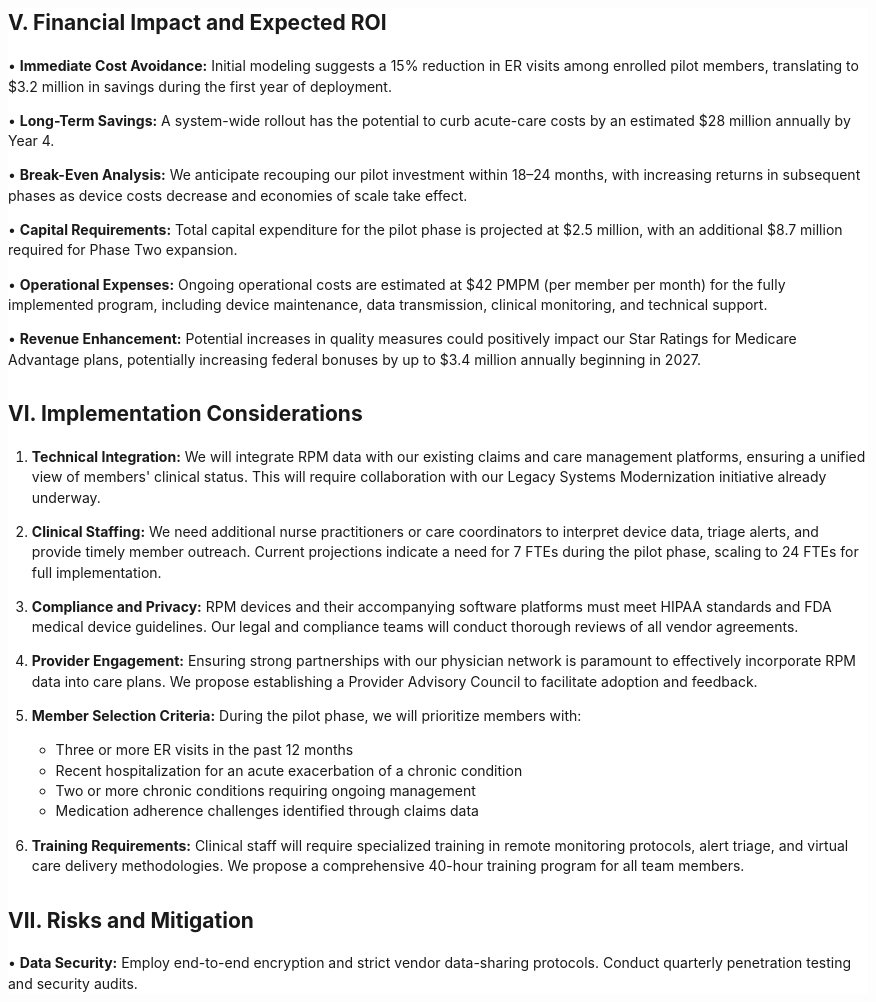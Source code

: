 ## V. Financial Impact and Expected ROI

• **Immediate Cost Avoidance:** Initial modeling suggests a 15% reduction in ER visits among enrolled pilot members, translating to $3.2 million in savings during the first year of deployment.

• **Long-Term Savings:** A system-wide rollout has the potential to curb acute-care costs by an estimated $28 million annually by Year 4.

• **Break-Even Analysis:** We anticipate recouping our pilot investment within 18–24 months, with increasing returns in subsequent phases as device costs decrease and economies of scale take effect.

• **Capital Requirements:** Total capital expenditure for the pilot phase is projected at $2.5 million, with an additional $8.7 million required for Phase Two expansion.

• **Operational Expenses:** Ongoing operational costs are estimated at $42 PMPM (per member per month) for the fully implemented program, including device maintenance, data transmission, clinical monitoring, and technical support.

• **Revenue Enhancement:** Potential increases in quality measures could positively impact our Star Ratings for Medicare Advantage plans, potentially increasing federal bonuses by up to $3.4 million annually beginning in 2027.

## VI. Implementation Considerations

1. **Technical Integration:** We will integrate RPM data with our existing claims and care management platforms, ensuring a unified view of members' clinical status. This will require collaboration with our Legacy Systems Modernization initiative already underway.

2. **Clinical Staffing:** We need additional nurse practitioners or care coordinators to interpret device data, triage alerts, and provide timely member outreach. Current projections indicate a need for 7 FTEs during the pilot phase, scaling to 24 FTEs for full implementation.

3. **Compliance and Privacy:** RPM devices and their accompanying software platforms must meet HIPAA standards and FDA medical device guidelines. Our legal and compliance teams will conduct thorough reviews of all vendor agreements.

4. **Provider Engagement:** Ensuring strong partnerships with our physician network is paramount to effectively incorporate RPM data into care plans. We propose establishing a Provider Advisory Council to facilitate adoption and feedback.

5. **Member Selection Criteria:** During the pilot phase, we will prioritize members with:
   * Three or more ER visits in the past 12 months
   * Recent hospitalization for an acute exacerbation of a chronic condition
   * Two or more chronic conditions requiring ongoing management
   * Medication adherence challenges identified through claims data

6. **Training Requirements:** Clinical staff will require specialized training in remote monitoring protocols, alert triage, and virtual care delivery methodologies. We propose a comprehensive 40-hour training program for all team members.

## VII. Risks and Mitigation

• **Data Security:** Employ end-to-end encryption and strict vendor data-sharing protocols. Conduct quarterly penetration testing and security audits.
